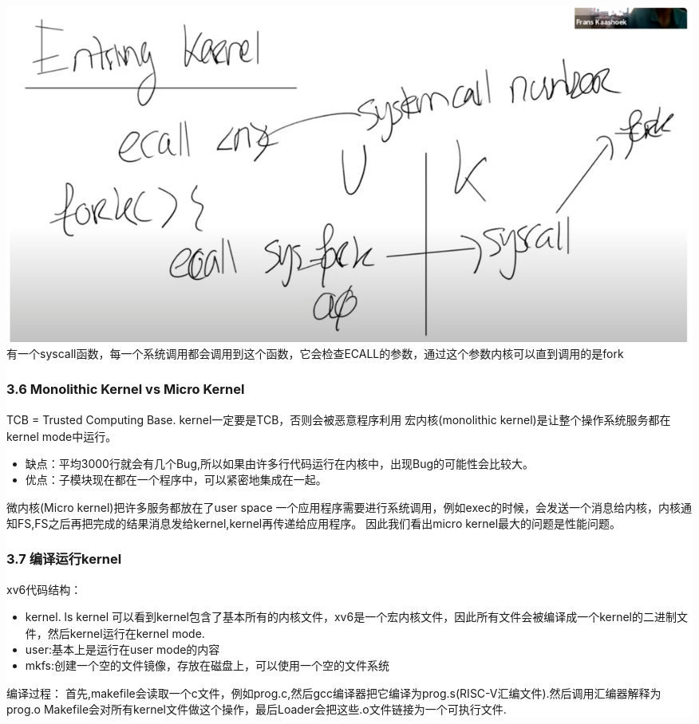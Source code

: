 ![](2021-10-12-21-02-17.png)
有一个syscall函数，每一个系统调用都会调用到这个函数，它会检查ECALL的参数，通过这个参数内核可以直到调用的是fork

### 3.6 Monolithic Kernel vs Micro Kernel
TCB = Trusted Computing Base.
kernel一定要是TCB，否则会被恶意程序利用
宏内核(monolithic kernel)是让整个操作系统服务都在kernel mode中运行。
- 缺点：平均3000行就会有几个Bug,所以如果由许多行代码运行在内核中，出现Bug的可能性会比较大。
- 优点：子模块现在都在一个程序中，可以紧密地集成在一起。
  
微内核(Micro kernel)把许多服务都放在了user space
一个应用程序需要进行系统调用，例如exec的时候，会发送一个消息给内核，内核通知FS,FS之后再把完成的结果消息发给kernel,kernel再传递给应用程序。
因此我们看出micro kernel最大的问题是性能问题。

### 3.7 编译运行kernel
xv6代码结构：
- kernel. ls kernel 可以看到kernel包含了基本所有的内核文件，xv6是一个宏内核文件，因此所有文件会被编译成一个kernel的二进制文件，然后kernel运行在kernel mode.
- user:基本上是运行在user mode的内容
- mkfs:创建一个空的文件镜像，存放在磁盘上，可以使用一个空的文件系统

编译过程：
首先,makefile会读取一个c文件，例如prog.c,然后gcc编译器把它编译为prog.s(RISC-V汇编文件).然后调用汇编器解释为prog.o
Makefile会对所有kernel文件做这个操作，最后Loader会把这些.o文件链接为一个可执行文件.